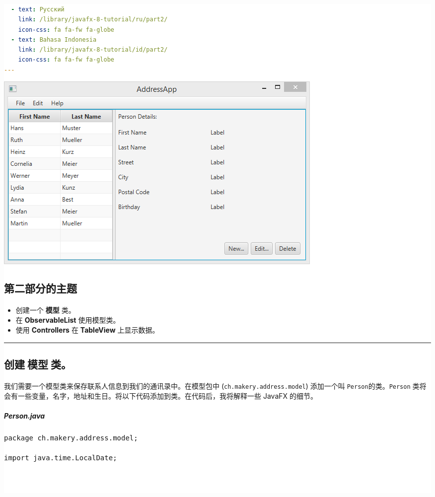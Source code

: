 ```yaml
  - text: Русский
    link: /library/javafx-8-tutorial/ru/part2/
    icon-css: fa fa-fw fa-globe
  - text: Bahasa Indonesia
    link: /library/javafx-8-tutorial/id/part2/
    icon-css: fa fa-fw fa-globe
---
```


![Screenshot AddressApp Part 2](/assets/library/javafx-8-tutorial/part2/addressapp-part2.png)


## 第二部分的主题

* 创建一个 **模型** 类。
* 在 **ObservableList** 使用模型类。
* 使用 **Controllers** 在 **TableView** 上显示数据。


*****

## 创建 **模型** 类。

我们需要一个模型类来保存联系人信息到我们的通讯录中。在模型包中 (`ch.makery.address.model`) 添加一个叫 `Person`的类。`Person` 类将会有一些变量，名字，地址和生日。将以下代码添加到类。在代码后，我将解释一些 JavaFX 的细节。


##### Person.java

<pre class="prettyprint lang-java">
package ch.makery.address.model;

import java.time.LocalDate;
